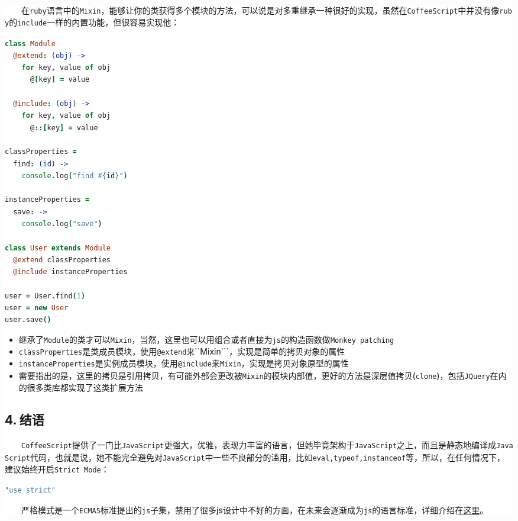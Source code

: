 　　在```ruby```语言中的```Mixin```，能够让你的类获得多个模块的方法，可以说是对多重继承一种很好的实现，虽然在```CoffeeScript```中并没有像```ruby```的```include```一样的内置功能，但很容易实现他：

```coffee
class Module
  @extend: (obj) ->
    for key, value of obj 
      @[key] = value

  @include: (obj) ->
    for key, value of obj 
      @::[key] = value

classProperties =
  find: (id) ->
    console.log("find #{id}")

instanceProperties =
  save: ->
    console.log("save")

class User extends Module
  @extend classProperties
  @include instanceProperties

user = User.find(1)
user = new User
user.save()
```

- 继承了```Module```的类才可以```Mixin```，当然，这里也可以用组合或者直接为```js```的构造函数做```Monkey patching```
- ```classProperties```是类成员模块，使用```@extend```来``Mixin```，实现是简单的拷贝对象的属性
- ```instanceProperties```是实例成员模块，使用```@include```来```Mixin```，实现是拷贝对象原型的属性
- 需要指出的是，这里的拷贝是引用拷贝，有可能外部会更改被```Mixin```的模块内部值，更好的方法是深层值拷贝(```clone```)，包括```JQuery```在内的很多类库都实现了这类扩展方法

## 4. 结语

　　```CoffeeScript```提供了一门比```JavaScript```更强大，优雅，表现力丰富的语言，但她毕竟架构于```JavaScript```之上，而且是静态地编译成```JavaScript```代码，也就是说，她不能完全避免对```JavaScript```中一些不良部分的滥用，比如```eval,typeof,instanceof```等，所以，在任何情况下，建议始终开启```Strict Mode```：

```js
"use strict"
```

　　严格模式是一个```ECMA5```标准提出的```js```子集，禁用了很多js设计中不好的方面，在未来会逐渐成为```js```的语言标准，详细介绍在[这里](/2017/01/24/js-strict/)。